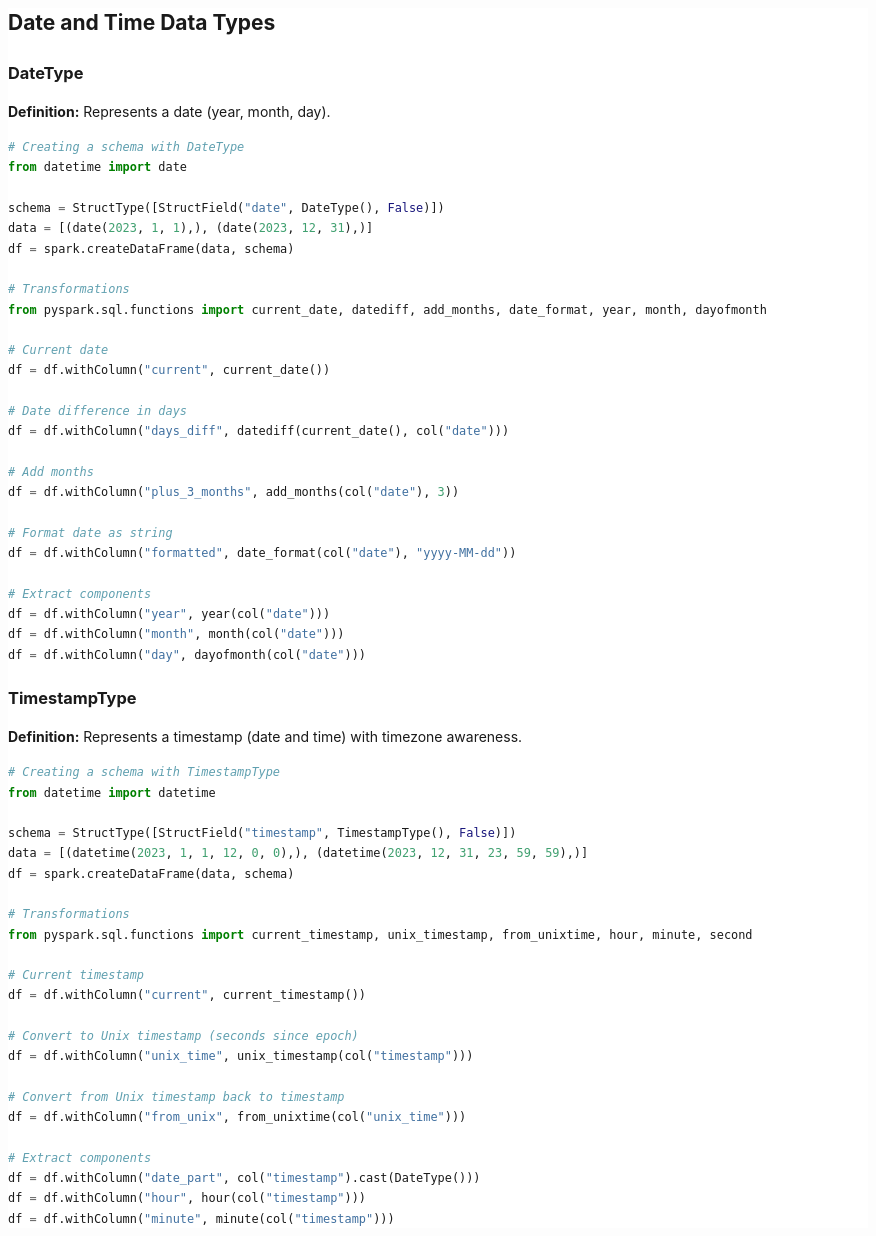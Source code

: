 ## Date and Time Data Types

### DateType
**Definition:** Represents a date (year, month, day).

```python
# Creating a schema with DateType
from datetime import date

schema = StructType([StructField("date", DateType(), False)])
data = [(date(2023, 1, 1),), (date(2023, 12, 31),)]
df = spark.createDataFrame(data, schema)

# Transformations
from pyspark.sql.functions import current_date, datediff, add_months, date_format, year, month, dayofmonth

# Current date
df = df.withColumn("current", current_date())

# Date difference in days
df = df.withColumn("days_diff", datediff(current_date(), col("date")))

# Add months
df = df.withColumn("plus_3_months", add_months(col("date"), 3))

# Format date as string
df = df.withColumn("formatted", date_format(col("date"), "yyyy-MM-dd"))

# Extract components
df = df.withColumn("year", year(col("date")))
df = df.withColumn("month", month(col("date")))
df = df.withColumn("day", dayofmonth(col("date")))
```

### TimestampType
**Definition:** Represents a timestamp (date and time) with timezone awareness.

```python
# Creating a schema with TimestampType
from datetime import datetime

schema = StructType([StructField("timestamp", TimestampType(), False)])
data = [(datetime(2023, 1, 1, 12, 0, 0),), (datetime(2023, 12, 31, 23, 59, 59),)]
df = spark.createDataFrame(data, schema)

# Transformations
from pyspark.sql.functions import current_timestamp, unix_timestamp, from_unixtime, hour, minute, second

# Current timestamp
df = df.withColumn("current", current_timestamp())

# Convert to Unix timestamp (seconds since epoch)
df = df.withColumn("unix_time", unix_timestamp(col("timestamp")))

# Convert from Unix timestamp back to timestamp
df = df.withColumn("from_unix", from_unixtime(col("unix_time")))

# Extract components
df = df.withColumn("date_part", col("timestamp").cast(DateType()))
df = df.withColumn("hour", hour(col("timestamp")))
df = df.withColumn("minute", minute(col("timestamp")))
```